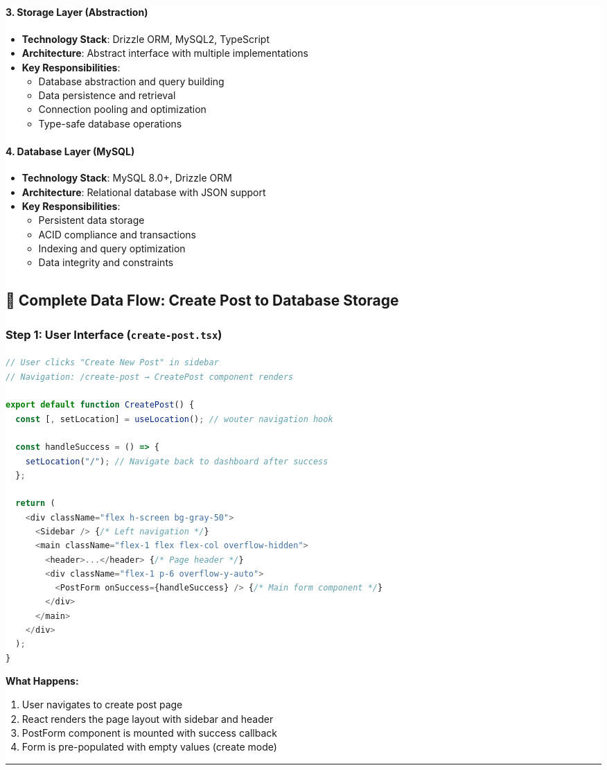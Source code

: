 #### 3. **Storage Layer (Abstraction)**
- **Technology Stack**: Drizzle ORM, MySQL2, TypeScript
- **Architecture**: Abstract interface with multiple implementations
- **Key Responsibilities**:
  - Database abstraction and query building
  - Data persistence and retrieval
  - Connection pooling and optimization
  - Type-safe database operations

#### 4. **Database Layer (MySQL)**
- **Technology Stack**: MySQL 8.0+, Drizzle ORM
- **Architecture**: Relational database with JSON support
- **Key Responsibilities**:
  - Persistent data storage
  - ACID compliance and transactions
  - Indexing and query optimization
  - Data integrity and constraints

## 🔄 Complete Data Flow: Create Post to Database Storage

### Step 1: User Interface (`create-post.tsx`)
```typescript
// User clicks "Create New Post" in sidebar
// Navigation: /create-post → CreatePost component renders

export default function CreatePost() {
  const [, setLocation] = useLocation(); // wouter navigation hook
  
  const handleSuccess = () => {
    setLocation("/"); // Navigate back to dashboard after success
  };

  return (
    <div className="flex h-screen bg-gray-50">
      <Sidebar /> {/* Left navigation */}
      <main className="flex-1 flex flex-col overflow-hidden">
        <header>...</header> {/* Page header */}
        <div className="flex-1 p-6 overflow-y-auto">
          <PostForm onSuccess={handleSuccess} /> {/* Main form component */}
        </div>
      </main>
    </div>
  );
}
```

**What Happens:**
1. User navigates to create post page
2. React renders the page layout with sidebar and header
3. PostForm component is mounted with success callback
4. Form is pre-populated with empty values (create mode)

---